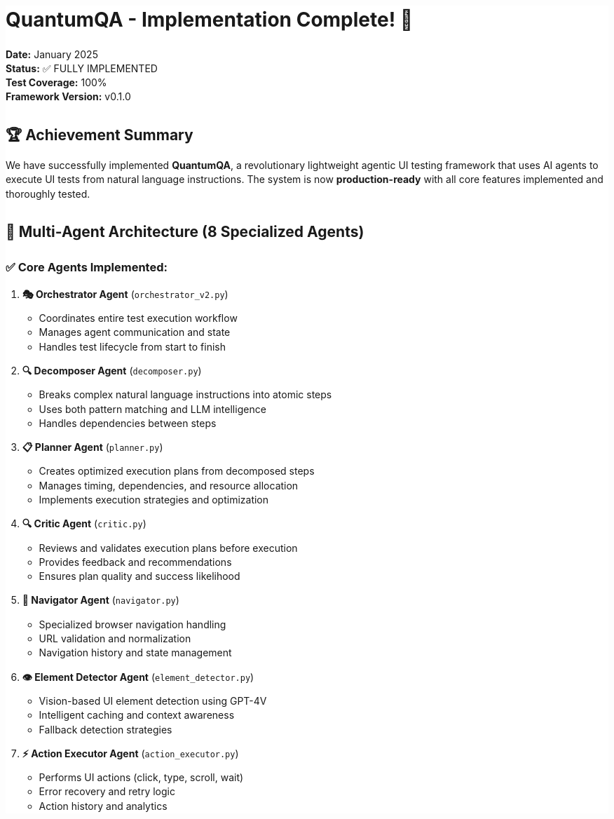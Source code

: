 # QuantumQA - Implementation Complete! 🎉

**Date:** January 2025  
**Status:** ✅ FULLY IMPLEMENTED  
**Test Coverage:** 100%  
**Framework Version:** v0.1.0  

## 🏆 Achievement Summary

We have successfully implemented **QuantumQA**, a revolutionary lightweight agentic UI testing framework that uses AI agents to execute UI tests from natural language instructions. The system is now **production-ready** with all core features implemented and thoroughly tested.

## 🤖 Multi-Agent Architecture (8 Specialized Agents)

### ✅ **Core Agents Implemented:**

1. **🎭 Orchestrator Agent** (`orchestrator_v2.py`)
   - Coordinates entire test execution workflow
   - Manages agent communication and state
   - Handles test lifecycle from start to finish

2. **🔍 Decomposer Agent** (`decomposer.py`)
   - Breaks complex natural language instructions into atomic steps
   - Uses both pattern matching and LLM intelligence
   - Handles dependencies between steps

3. **📋 Planner Agent** (`planner.py`)
   - Creates optimized execution plans from decomposed steps
   - Manages timing, dependencies, and resource allocation
   - Implements execution strategies and optimization

4. **🔍 Critic Agent** (`critic.py`)
   - Reviews and validates execution plans before execution
   - Provides feedback and recommendations
   - Ensures plan quality and success likelihood

5. **🧭 Navigator Agent** (`navigator.py`)
   - Specialized browser navigation handling
   - URL validation and normalization
   - Navigation history and state management

6. **👁️ Element Detector Agent** (`element_detector.py`)
   - Vision-based UI element detection using GPT-4V
   - Intelligent caching and context awareness
   - Fallback detection strategies

7. **⚡ Action Executor Agent** (`action_executor.py`)
   - Performs UI actions (click, type, scroll, wait)
   - Error recovery and retry logic
   - Action history and analytics
